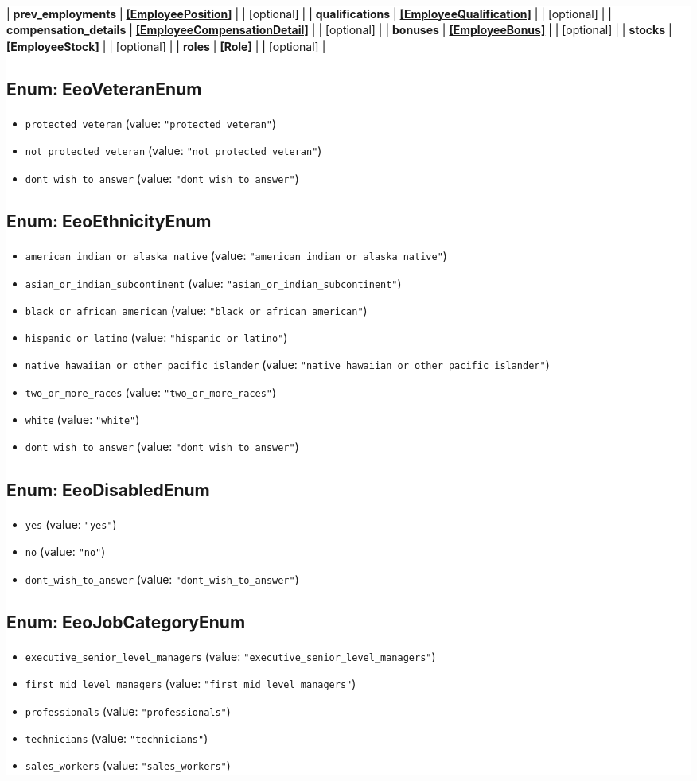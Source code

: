 | **prev_employments**                | [**[EmployeePosition]**](EmployeePosition.md)                                         |             | [optional] |
| **qualifications**                  | [**[EmployeeQualification]**](EmployeeQualification.md)                               |             | [optional] |
| **compensation_details**            | [**[EmployeeCompensationDetail]**](EmployeeCompensationDetail.md)                     |             | [optional] |
| **bonuses**                         | [**[EmployeeBonus]**](EmployeeBonus.md)                                               |             | [optional] |
| **stocks**                          | [**[EmployeeStock]**](EmployeeStock.md)                                               |             | [optional] |
| **roles**                           | [**[Role]**](Role.md)                                                                 |             | [optional] |

## Enum: EeoVeteranEnum

- `protected_veteran` (value: `"protected_veteran"`)

- `not_protected_veteran` (value: `"not_protected_veteran"`)

- `dont_wish_to_answer` (value: `"dont_wish_to_answer"`)

## Enum: EeoEthnicityEnum

- `american_indian_or_alaska_native` (value: `"american_indian_or_alaska_native"`)

- `asian_or_indian_subcontinent` (value: `"asian_or_indian_subcontinent"`)

- `black_or_african_american` (value: `"black_or_african_american"`)

- `hispanic_or_latino` (value: `"hispanic_or_latino"`)

- `native_hawaiian_or_other_pacific_islander` (value: `"native_hawaiian_or_other_pacific_islander"`)

- `two_or_more_races` (value: `"two_or_more_races"`)

- `white` (value: `"white"`)

- `dont_wish_to_answer` (value: `"dont_wish_to_answer"`)

## Enum: EeoDisabledEnum

- `yes` (value: `"yes"`)

- `no` (value: `"no"`)

- `dont_wish_to_answer` (value: `"dont_wish_to_answer"`)

## Enum: EeoJobCategoryEnum

- `executive_senior_level_managers` (value: `"executive_senior_level_managers"`)

- `first_mid_level_managers` (value: `"first_mid_level_managers"`)

- `professionals` (value: `"professionals"`)

- `technicians` (value: `"technicians"`)

- `sales_workers` (value: `"sales_workers"`)
